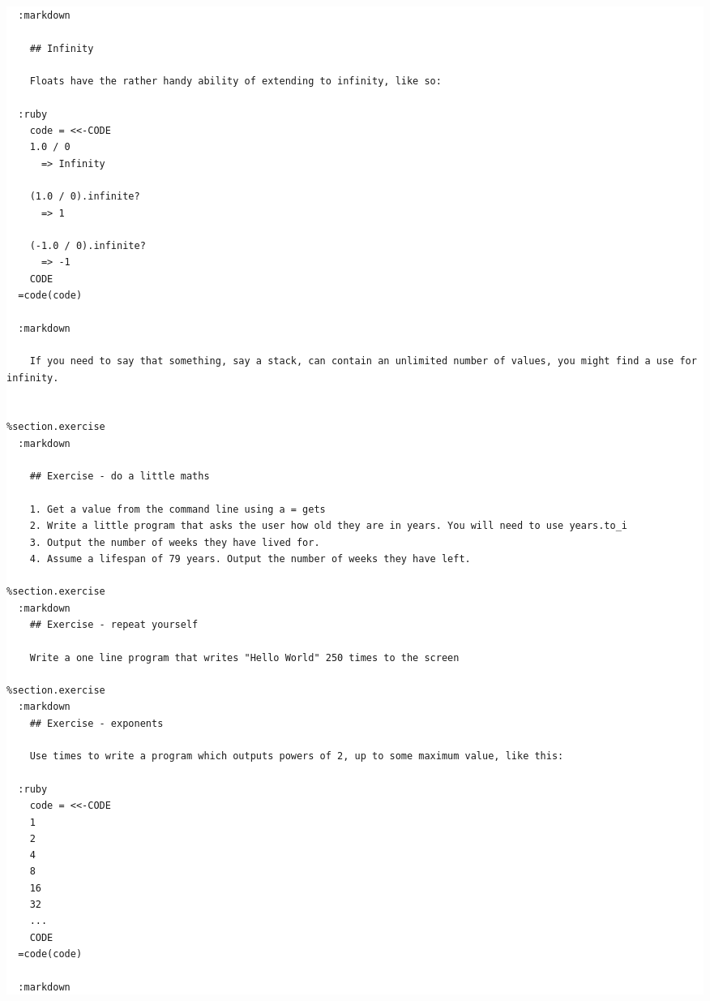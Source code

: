       :markdown

        ## Infinity

        Floats have the rather handy ability of extending to infinity, like so:

      :ruby
        code = <<-CODE
        1.0 / 0
          => Infinity

        (1.0 / 0).infinite?
          => 1

        (-1.0 / 0).infinite?
          => -1
        CODE
      =code(code)

      :markdown

        If you need to say that something, say a stack, can contain an unlimited number of values, you might find a use for infinity.


    %section.exercise
      :markdown

        ## Exercise - do a little maths

        1. Get a value from the command line using a = gets
        2. Write a little program that asks the user how old they are in years. You will need to use years.to_i
        3. Output the number of weeks they have lived for.
        4. Assume a lifespan of 79 years. Output the number of weeks they have left.

    %section.exercise
      :markdown
        ## Exercise - repeat yourself

        Write a one line program that writes "Hello World" 250 times to the screen

    %section.exercise
      :markdown
        ## Exercise - exponents

        Use times to write a program which outputs powers of 2, up to some maximum value, like this:

      :ruby
        code = <<-CODE
        1
        2
        4
        8
        16
        32
        ...
        CODE
      =code(code)

      :markdown
